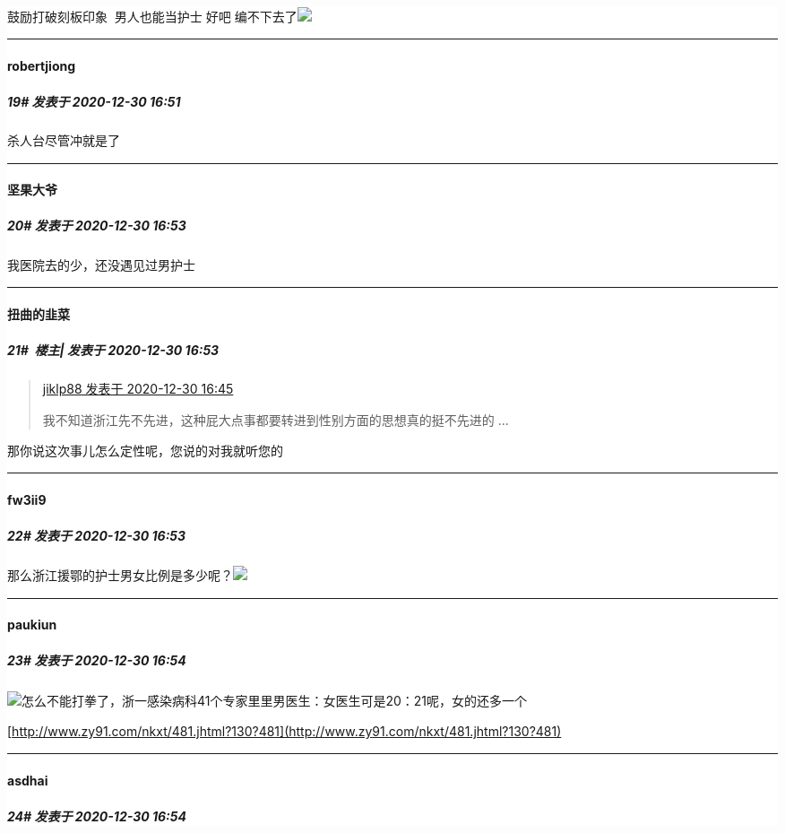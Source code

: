 鼓励打破刻板印象  男人也能当护士
好吧 编不下去了<img src="https://static.saraba1st.com/image/smiley/face2017/067.png" referrerpolicy="no-referrer">


-----

####  robertjiong  
##### 19#       发表于 2020-12-30 16:51


杀人台尽管冲就是了 


-----

####  坚果大爷  
##### 20#       发表于 2020-12-30 16:53


我医院去的少，还没遇见过男护士


-----

####  扭曲的韭菜  
##### 21#         楼主| 发表于 2020-12-30 16:53


<blockquote><a href="httphttps://bbs.saraba1st.com/2b/forum.php?mod=redirect&amp;goto=findpost&amp;pid=49890040&amp;ptid=1980365" target="_blank">jiklp88 发表于 2020-12-30 16:45</a>

我不知道浙江先不先进，这种屁大点事都要转进到性别方面的思想真的挺不先进的 ...</blockquote>
那你说这次事儿怎么定性呢，您说的对我就听您的


-----

####  fw3ii9  
##### 22#       发表于 2020-12-30 16:53


那么浙江援鄂的护士男女比例是多少呢？<img src="https://static.saraba1st.com/image/smiley/face2017/001.png" referrerpolicy="no-referrer">


-----

####  paukiun  
##### 23#       发表于 2020-12-30 16:54


<img src="https://static.saraba1st.com/image/smiley/face2017/037.png" referrerpolicy="no-referrer">怎么不能打拳了，浙一感染病科41个专家里里男医生：女医生可是20：21呢，女的还多一个

[http://www.zy91.com/nkxt/481.jhtml?130?481](http://www.zy91.com/nkxt/481.jhtml?130?481)


-----

####  asdhai  
##### 24#       发表于 2020-12-30 16:54
